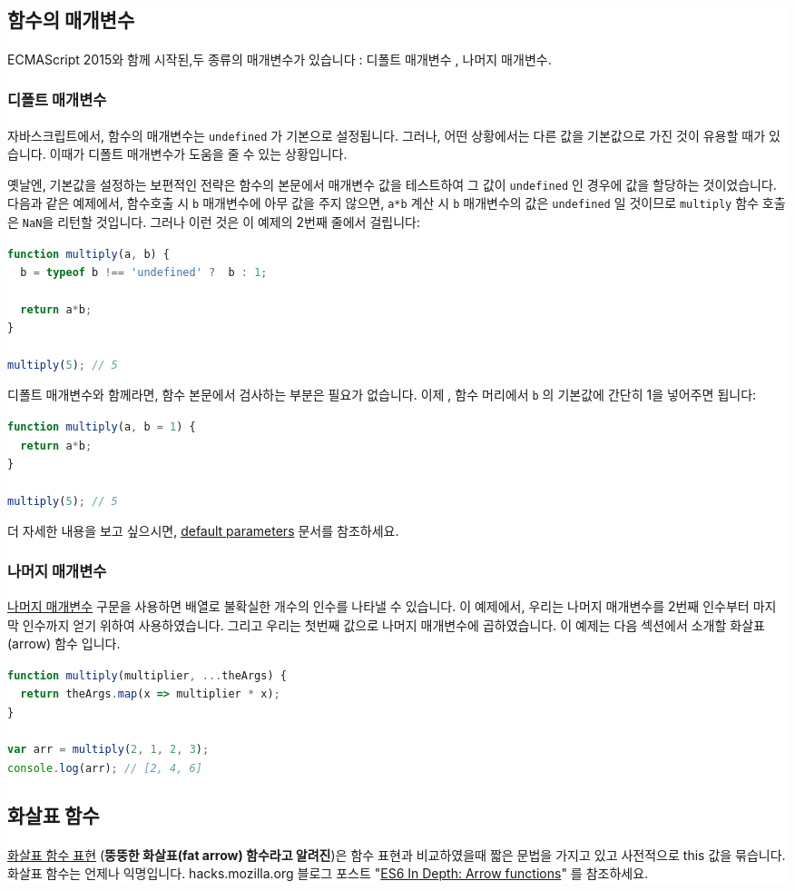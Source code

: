 ## 함수의 매개변수

ECMAScript 2015와 함께 시작된,두 종류의 매개변수가 있습니다 : 디폴트 매개변수 , 나머지 매개변수.

### 디폴트 매개변수

자바스크립트에서, 함수의 매개변수는 `undefined` 가 기본으로 설정됩니다. 그러나, 어떤 상황에서는 다른 값을 기본값으로 가진 것이 유용할 때가 있습니다. 이때가 디폴트 매개변수가 도움을 줄 수 있는 상황입니다.

옛날엔, 기본값을 설정하는 보편적인 전략은 함수의 본문에서 매개변수 값을 테스트하여 그 값이 `undefined` 인 경우에 값을 할당하는 것이었습니다. 다음과 같은 예제에서, 함수호출 시 `b` 매개변수에 아무 값을 주지 않으면, `a*b` 계산 시 `b` 매개변수의 값은 `undefined` 일 것이므로 `multiply` 함수 호출은 `NaN`을 리턴할 것입니다. 그러나 이런 것은 이 예제의 2번째 줄에서 걸립니다:

```js
function multiply(a, b) {
  b = typeof b !== 'undefined' ?  b : 1;

  return a*b;
}

multiply(5); // 5
```

디폴트 매개변수와 함께라면, 함수 본문에서 검사하는 부분은 필요가 없습니다. 이제 , 함수 머리에서 `b` 의 기본값에 간단히 1을 넣어주면 됩니다:

```js
function multiply(a, b = 1) {
  return a*b;
}

multiply(5); // 5
```

더 자세한 내용을 보고 싶으시면, [default parameters](/en-US/docs/Web/JavaScript/Reference/Functions/Default_parameters) 문서를 참조하세요.

### 나머지 매개변수

[나머지 매개변수](/en-US/docs/Web/JavaScript/Reference/Functions/rest_parameters) 구문을 사용하면 배열로 불확실한 개수의 인수를 나타낼 수 있습니다. 이 예제에서, 우리는 나머지 매개변수를 2번째 인수부터 마지막 인수까지 얻기 위하여 사용하였습니다. 그리고 우리는 첫번째 값으로 나머지 매개변수에 곱하였습니다. 이 예제는 다음 섹션에서 소개할 화살표(arrow) 함수 입니다.

```js
function multiply(multiplier, ...theArgs) {
  return theArgs.map(x => multiplier * x);
}

var arr = multiply(2, 1, 2, 3);
console.log(arr); // [2, 4, 6]
```

## 화살표 함수

[화살표 함수 표현](/en-US/docs/Web/JavaScript/Reference/Functions/Arrow_functions) (**뚱뚱한 화살표(fat arrow) 함수라고 알려진**)은 함수 표현과 비교하였을때 짧은 문법을 가지고 있고 사전적으로 this 값을 묶습니다. 화살표 함수는 언제나 익명입니다. hacks.mozilla.org 블로그 포스트 "[ES6 In Depth: Arrow functions](https://hacks.mozilla.org/2015/06/es6-in-depth-arrow-functions/)" 를 참조하세요.
